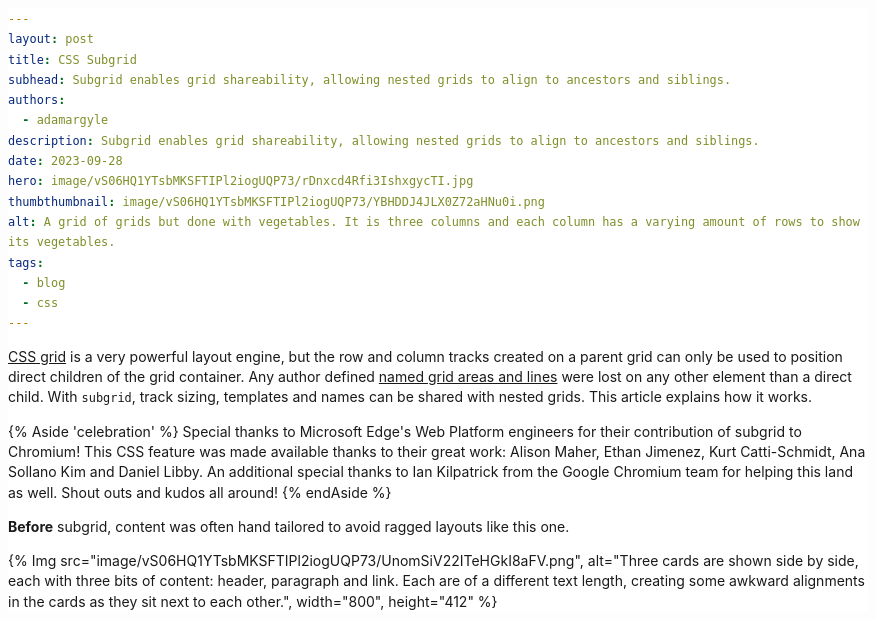 ```yaml
---
layout: post
title: CSS Subgrid
subhead: Subgrid enables grid shareability, allowing nested grids to align to ancestors and siblings.
authors:
  - adamargyle
description: Subgrid enables grid shareability, allowing nested grids to align to ancestors and siblings.
date: 2023-09-28
hero: image/vS06HQ1YTsbMKSFTIPl2iogUQP73/rDnxcd4Rfi3IshxgycTI.jpg
thumbthumbnail: image/vS06HQ1YTsbMKSFTIPl2iogUQP73/YBHDDJ4JLX0Z72aHNu0i.png
alt: A grid of grids but done with vegetables. It is three columns and each column has a varying amount of rows to show its vegetables.
tags:
  - blog
  - css
---
```


<style>
  .auto-aspect {
    aspect-ratio: auto;
  }

  figcaption {
    text-wrap: balance;
  }
</style>

[CSS grid](/learn/css/grid/) is a very powerful layout engine,
but the row and column tracks created on a parent grid can only be used to
position direct children of the grid container. Any author defined [named grid
areas and lines](/learn/css/grid/#named-grid-lines) were lost on
any other element than a direct child. With `subgrid`, track sizing, templates
and names can be shared with nested grids. This article explains how it works.

{% Aside 'celebration' %}
Special thanks to Microsoft Edge's Web Platform
engineers for their contribution of subgrid to Chromium! This CSS feature was
made available thanks to their great work: Alison Maher, Ethan Jimenez, Kurt
Catti-Schmidt, Ana Sollano Kim and Daniel Libby. An additional special thanks to
Ian Kilpatrick from the Google Chromium team for helping this land as well.
Shout outs and kudos all around!
{% endAside %}

**Before** subgrid, content was often hand tailored to avoid ragged layouts like
this one.

{% Img
  src="image/vS06HQ1YTsbMKSFTIPl2iogUQP73/UnomSiV22ITeHGkI8aFV.png",
  alt="Three cards are shown side by side, each with three bits of content:
header, paragraph and link. Each are of a different text length, creating some
awkward alignments in the cards as they sit next to each other.",
  width="800",
  height="412"
%}
